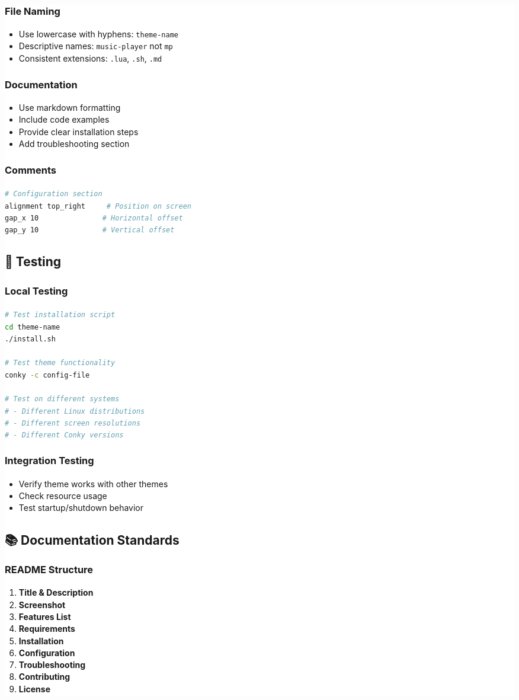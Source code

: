 ### File Naming
- Use lowercase with hyphens: `theme-name`
- Descriptive names: `music-player` not `mp`
- Consistent extensions: `.lua`, `.sh`, `.md`

### Documentation
- Use markdown formatting
- Include code examples
- Provide clear installation steps
- Add troubleshooting section

### Comments
```bash
# Configuration section
alignment top_right     # Position on screen
gap_x 10               # Horizontal offset
gap_y 10               # Vertical offset
```

## 🧪 Testing

### Local Testing
```bash
# Test installation script
cd theme-name
./install.sh

# Test theme functionality
conky -c config-file

# Test on different systems
# - Different Linux distributions
# - Different screen resolutions
# - Different Conky versions
```

### Integration Testing
- Verify theme works with other themes
- Check resource usage
- Test startup/shutdown behavior

## 📚 Documentation Standards

### README Structure
1. **Title & Description**
2. **Screenshot**
3. **Features List**
4. **Requirements**
5. **Installation**
6. **Configuration**
7. **Troubleshooting**
8. **Contributing**
9. **License**
